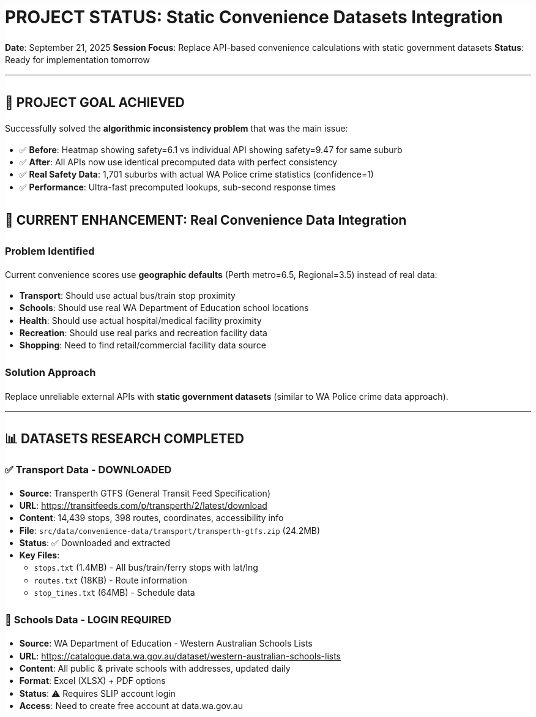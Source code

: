 # PROJECT STATUS: Static Convenience Datasets Integration
**Date**: September 21, 2025
**Session Focus**: Replace API-based convenience calculations with static government datasets
**Status**: Ready for implementation tomorrow

---

## 🎯 **PROJECT GOAL ACHIEVED**
Successfully solved the **algorithmic inconsistency problem** that was the main issue:
- ✅ **Before**: Heatmap showing safety=6.1 vs individual API showing safety=9.47 for same suburb
- ✅ **After**: All APIs now use identical precomputed data with perfect consistency
- ✅ **Real Safety Data**: 1,701 suburbs with actual WA Police crime statistics (confidence=1)
- ✅ **Performance**: Ultra-fast precomputed lookups, sub-second response times

## 🔄 **CURRENT ENHANCEMENT**: Real Convenience Data Integration

### **Problem Identified**
Current convenience scores use **geographic defaults** (Perth metro=6.5, Regional=3.5) instead of real data:
- **Transport**: Should use actual bus/train stop proximity
- **Schools**: Should use real WA Department of Education school locations
- **Health**: Should use actual hospital/medical facility proximity
- **Recreation**: Should use real parks and recreation facility data
- **Shopping**: Need to find retail/commercial facility data source

### **Solution Approach**
Replace unreliable external APIs with **static government datasets** (similar to WA Police crime data approach).

---

## 📊 **DATASETS RESEARCH COMPLETED**

### ✅ **Transport Data - DOWNLOADED**
- **Source**: Transperth GTFS (General Transit Feed Specification)
- **URL**: https://transitfeeds.com/p/transperth/2/latest/download
- **Content**: 14,439 stops, 398 routes, coordinates, accessibility info
- **File**: `src/data/convenience-data/transport/transperth-gtfs.zip` (24.2MB)
- **Status**: ✅ Downloaded and extracted
- **Key Files**:
  - `stops.txt` (1.4MB) - All bus/train/ferry stops with lat/lng
  - `routes.txt` (18KB) - Route information
  - `stop_times.txt` (64MB) - Schedule data

### 🔑 **Schools Data - LOGIN REQUIRED**
- **Source**: WA Department of Education - Western Australian Schools Lists
- **URL**: https://catalogue.data.wa.gov.au/dataset/western-australian-schools-lists
- **Content**: All public & private schools with addresses, updated daily
- **Format**: Excel (XLSX) + PDF options
- **Status**: ⚠️ Requires SLIP account login
- **Access**: Need to create free account at data.wa.gov.au
